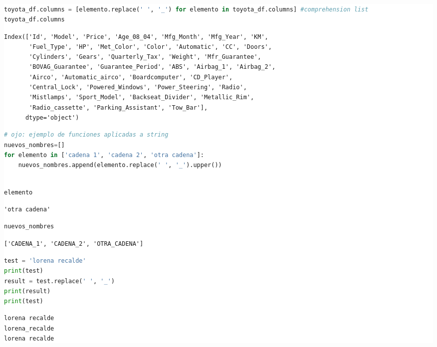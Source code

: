
```python
toyota_df.columns = [elemento.replace(' ', '_') for elemento in toyota_df.columns] #comprehension list
toyota_df.columns
```




    Index(['Id', 'Model', 'Price', 'Age_08_04', 'Mfg_Month', 'Mfg_Year', 'KM',
           'Fuel_Type', 'HP', 'Met_Color', 'Color', 'Automatic', 'CC', 'Doors',
           'Cylinders', 'Gears', 'Quarterly_Tax', 'Weight', 'Mfr_Guarantee',
           'BOVAG_Guarantee', 'Guarantee_Period', 'ABS', 'Airbag_1', 'Airbag_2',
           'Airco', 'Automatic_airco', 'Boardcomputer', 'CD_Player',
           'Central_Lock', 'Powered_Windows', 'Power_Steering', 'Radio',
           'Mistlamps', 'Sport_Model', 'Backseat_Divider', 'Metallic_Rim',
           'Radio_cassette', 'Parking_Assistant', 'Tow_Bar'],
          dtype='object')




```python
# ojo: ejemplo de funciones aplicadas a string
nuevos_nombres=[]
for elemento in ['cadena 1', 'cadena 2', 'otra cadena']:
    nuevos_nombres.append(elemento.replace(' ', '_').upper())
    
```


```python
elemento
```




    'otra cadena'




```python
nuevos_nombres
```




    ['CADENA_1', 'CADENA_2', 'OTRA_CADENA']




```python
test = 'lorena recalde'
print(test)
result = test.replace(' ', '_')
print(result)
print(test)
```

    lorena recalde
    lorena_recalde
    lorena recalde
